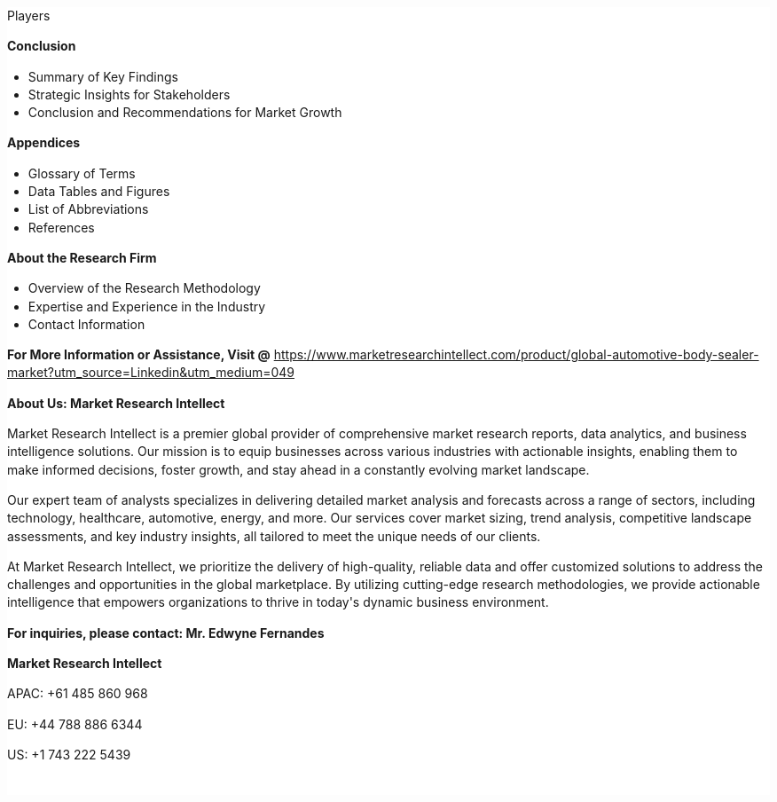 Players</li></ul><p><strong>Conclusion</strong></p><ul><li>Summary of Key Findings</li><li>Strategic Insights for Stakeholders</li><li>Conclusion and Recommendations for Market Growth</li></ul><p><strong>Appendices</strong></p><ul><li>Glossary of Terms</li><li>Data Tables and Figures</li><li>List of Abbreviations</li><li>References</li></ul><p><strong>About the Research Firm</strong></p><ul><li>Overview of the Research Methodology</li><li>Expertise and Experience in the Industry</li><li>Contact Information</li></ul></div><div class="article-main__content" data-test-id="publishing-text-block"><p><span class="font-[700]"><strong>For More Information or Assistance, Visit @</strong>&nbsp;<a href="https://www.marketresearchintellect.com/product/global-automotive-body-sealer-market?utm_source=Linkedin&utm_medium=049">https://www.marketresearchintellect.com/product/global-automotive-body-sealer-market?utm_source=Linkedin&utm_medium=049</a></span></p><p><strong>About Us: Market Research Intellect</strong></p><p>Market Research Intellect is a premier global provider of comprehensive market research reports, data analytics, and business intelligence solutions. Our mission is to equip businesses across various industries with actionable insights, enabling them to make informed decisions, foster growth, and stay ahead in a constantly evolving market landscape.</p><p>Our expert team of analysts specializes in delivering detailed market analysis and forecasts across a range of sectors, including technology, healthcare, automotive, energy, and more. Our services cover market sizing, trend analysis, competitive landscape assessments, and key industry insights, all tailored to meet the unique needs of our clients.</p><p>At Market Research Intellect, we prioritize the delivery of high-quality, reliable data and offer customized solutions to address the challenges and opportunities in the global marketplace. By utilizing cutting-edge research methodologies, we provide actionable intelligence that empowers organizations to thrive in today's dynamic business environment.</p><p><strong>For inquiries, please contact: Mr. Edwyne Fernandes</strong></p><p><strong>Market Research Intellect</strong></p><p>APAC: +61 485 860 968</p><p>EU: +44 788 886 6344</p><p>US: +1 743 222 5439</p></div><div class="article-main__content" data-test-id="publishing-text-block">&nbsp;</div>
